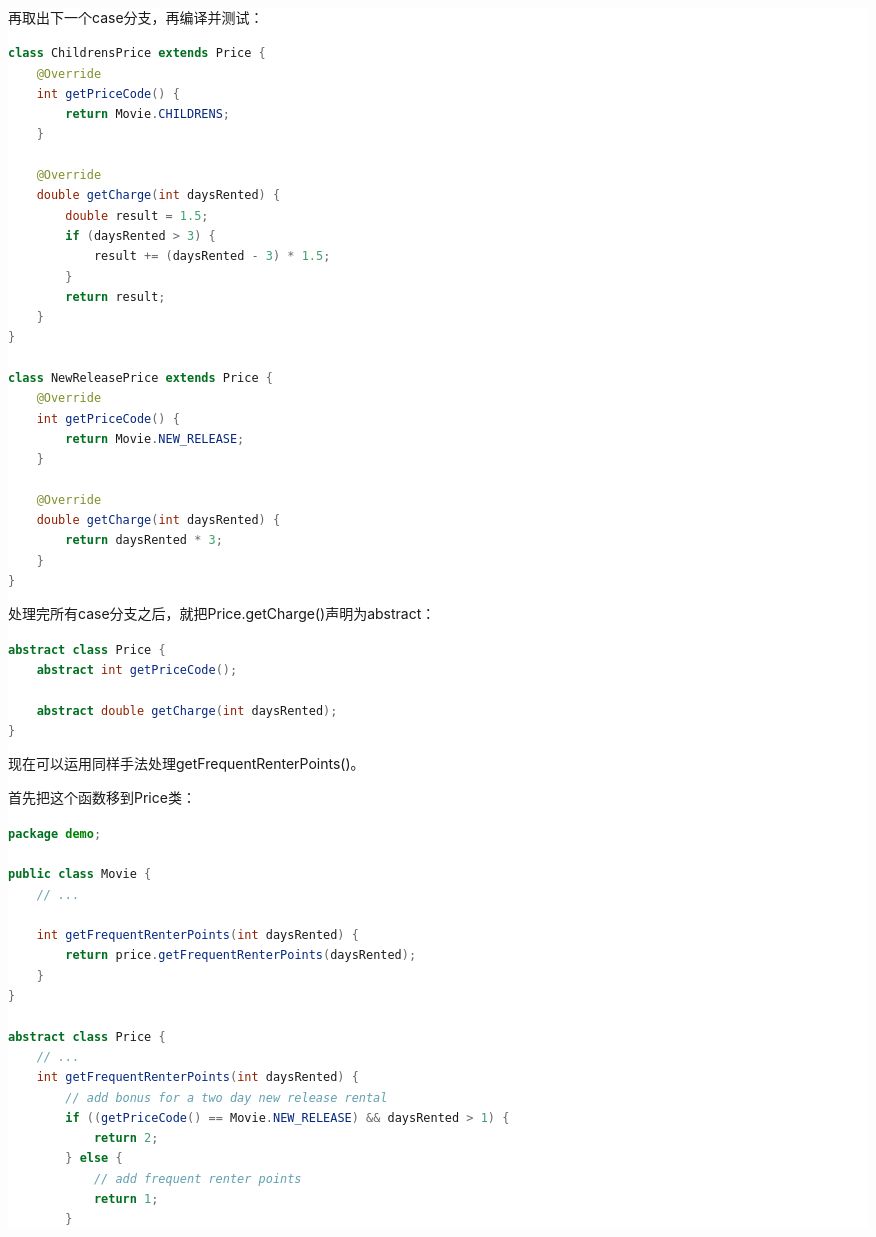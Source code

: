 再取出下一个case分支，再编译并测试：

```java
class ChildrensPrice extends Price {
    @Override
    int getPriceCode() {
        return Movie.CHILDRENS;
    }

    @Override
    double getCharge(int daysRented) {
        double result = 1.5;
        if (daysRented > 3) {
            result += (daysRented - 3) * 1.5;
        }
        return result;
    }
}

class NewReleasePrice extends Price {
    @Override
    int getPriceCode() {
        return Movie.NEW_RELEASE;
    }

    @Override
    double getCharge(int daysRented) {
        return daysRented * 3;
    }
}
```

处理完所有case分支之后，就把Price.getCharge()声明为abstract：

```java
abstract class Price {
    abstract int getPriceCode();

    abstract double getCharge(int daysRented);
}
```

现在可以运用同样手法处理getFrequentRenterPoints()。

首先把这个函数移到Price类：

```java
package demo;

public class Movie {
    // ...

    int getFrequentRenterPoints(int daysRented) {
        return price.getFrequentRenterPoints(daysRented);
    }
}

abstract class Price {
	// ...
    int getFrequentRenterPoints(int daysRented) {
        // add bonus for a two day new release rental
        if ((getPriceCode() == Movie.NEW_RELEASE) && daysRented > 1) {
            return 2;
        } else {
            // add frequent renter points
            return 1;
        }
```
